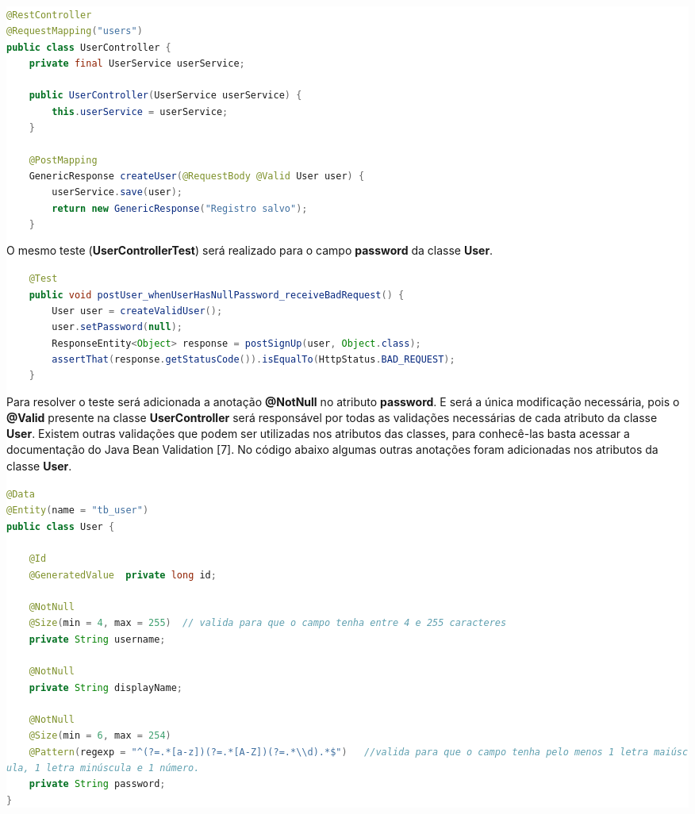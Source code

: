 
```java
@RestController  
@RequestMapping("users")  
public class UserController {  
    private final UserService userService;  
  
    public UserController(UserService userService) {  
        this.userService = userService;  
    }  
  
    @PostMapping  
	GenericResponse createUser(@RequestBody @Valid User user) {  
        userService.save(user);  
        return new GenericResponse("Registro salvo");  
    }
```

O mesmo teste (**UserControllerTest**) será realizado para o campo **password** da classe **User**.

```java
	@Test
	public void postUser_whenUserHasNullPassword_receiveBadRequest() {
		User user = createValidUser();
		user.setPassword(null);
		ResponseEntity<Object> response = postSignUp(user, Object.class);
		assertThat(response.getStatusCode()).isEqualTo(HttpStatus.BAD_REQUEST);
	}
```

Para resolver o teste será adicionada a anotação **@NotNull** no atributo **password**. E será a única modificação necessária, pois o **@Valid** presente na classe **UserController** será responsável por todas as validações necessárias de cada atributo da classe **User**. Existem outras validações que podem ser utilizadas nos atributos das classes, para conhecê-las basta acessar a documentação do Java Bean Validation [7]. No código abaixo algumas outras anotações foram adicionadas nos atributos da classe **User**.

```java
@Data  
@Entity(name = "tb_user")  
public class User {  
  
    @Id  
	@GeneratedValue  private long id;  
     
	@NotNull
	@Size(min = 4, max = 255)  // valida para que o campo tenha entre 4 e 255 caracteres
	private String username;  
	  
	@NotNull  
	private String displayName;  
	  
	@NotNull  
	@Size(min = 6, max = 254)  
	@Pattern(regexp = "^(?=.*[a-z])(?=.*[A-Z])(?=.*\\d).*$")   //valida para que o campo tenha pelo menos 1 letra maiúscula, 1 letra minúscula e 1 número.
	private String password; 
}
```
